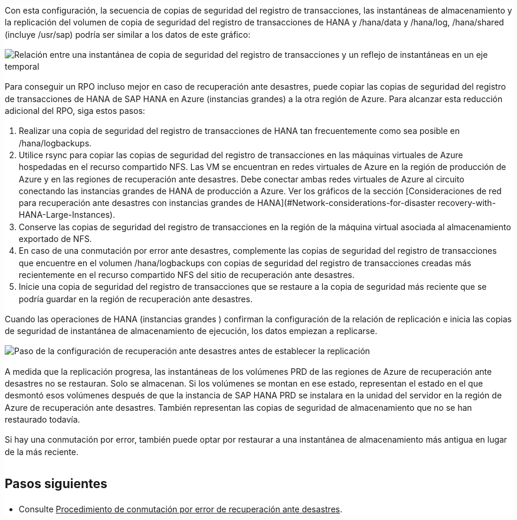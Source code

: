 Con esta configuración, la secuencia de copias de seguridad del registro de transacciones, las instantáneas de almacenamiento y la replicación del volumen de copia de seguridad del registro de transacciones de HANA y /hana/data y /hana/log, /hana/shared (incluye /usr/sap) podría ser similar a los datos de este gráfico:

 ![Relación entre una instantánea de copia de seguridad del registro de transacciones y un reflejo de instantáneas en un eje temporal](./media/hana-overview-high-availability-disaster-recovery/snapmirror.PNG)

Para conseguir un RPO incluso mejor en caso de recuperación ante desastres, puede copiar las copias de seguridad del registro de transacciones de HANA de SAP HANA en Azure (instancias grandes) a la otra región de Azure. Para alcanzar esta reducción adicional del RPO, siga estos pasos:

1. Realizar una copia de seguridad del registro de transacciones de HANA tan frecuentemente como sea posible en /hana/logbackups.
1. Utilice rsync para copiar las copias de seguridad del registro de transacciones en las máquinas virtuales de Azure hospedadas en el recurso compartido NFS. Las VM se encuentran en redes virtuales de Azure en la región de producción de Azure y en las regiones de recuperación ante desastres. Debe conectar ambas redes virtuales de Azure al circuito conectando las instancias grandes de HANA de producción a Azure. Ver los gráficos de la sección [Consideraciones de red para recuperación ante desastres con instancias grandes de HANA](#Network-considerations-for-disaster recovery-with-HANA-Large-Instances). 
1. Conserve las copias de seguridad del registro de transacciones en la región de la máquina virtual asociada al almacenamiento exportado de NFS.
1. En caso de una conmutación por error ante desastres, complemente las copias de seguridad del registro de transacciones que encuentre en el volumen /hana/logbackups con copias de seguridad del registro de transacciones creadas más recientemente en el recurso compartido NFS del sitio de recuperación ante desastres. 
1. Inicie una copia de seguridad del registro de transacciones que se restaure a la copia de seguridad más reciente que se podría guardar en la región de recuperación ante desastres.

Cuando las operaciones de HANA (instancias grandes ) confirman la configuración de la relación de replicación e inicia las copias de seguridad de instantánea de almacenamiento de ejecución, los datos empiezan a replicarse.

![Paso de la configuración de recuperación ante desastres antes de establecer la replicación](./media/hana-overview-high-availability-disaster-recovery/disaster_recovery_start4.PNG)

A medida que la replicación progresa, las instantáneas de los volúmenes PRD de las regiones de Azure de recuperación ante desastres no se restauran. Solo se almacenan. Si los volúmenes se montan en ese estado, representan el estado en el que desmontó esos volúmenes después de que la instancia de SAP HANA PRD se instalara en la unidad del servidor en la región de Azure de recuperación ante desastres. También representan las copias de seguridad de almacenamiento que no se han restaurado todavía.

Si hay una conmutación por error, también puede optar por restaurar a una instantánea de almacenamiento más antigua en lugar de la más reciente.

## <a name="next-steps"></a>Pasos siguientes

- Consulte [Procedimiento de conmutación por error de recuperación ante desastres](hana-failover-procedure.md).
